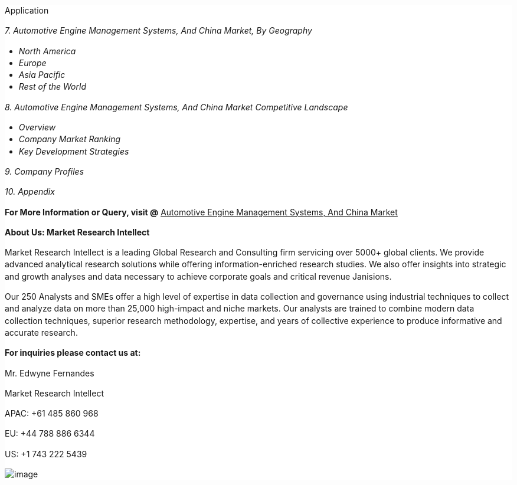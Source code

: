 Application</span></em></p><p><em><span class="font-[700]">7. Automotive Engine Management Systems, And China Market, By Geography</span></em></p><ul><li><em><span class="">North America</span></em></li><li><em><span class="">Europe</span></em></li><li><em><span class="">Asia Pacific</span></em></li><li><em><span class="">Rest of the World</span></em></li></ul><p><em><span class="font-[700]">8. Automotive Engine Management Systems, And China Market Competitive Landscape</span></em></p><ul><li><em><span class="">Overview</span></em></li><li><em><span class="">Company Market Ranking</span></em></li><li><em><span class="">Key Development Strategies</span></em></li></ul><p><em><span class="font-[700]">9. Company Profiles</span></em></p><p><em><span class="font-[700]">10. Appendix</span></em></p><p><span class="font-[700]"><strong>For More Information or Query, visit&nbsp;@</strong>&nbsp;</span><span class="font-[700]"><a href="https://www.marketresearchintellect.com/product/global-automotive-engine-management-systems-and-china-market/?utm_source=Github&utm_medium=011" target="_blank" data-tracking-control-name="article-ssr-frontend-pulse_little-text-block" data-tracking-will-navigate="" data-test-link="">Automotive Engine Management Systems, And China Market</a></span></p><p><strong><span class="font-[700]">About Us: Market Research Intellect</span></strong></p><p><span class="">Market Research Intellect is a leading Global Research and Consulting firm servicing over 5000+ global clients. We provide advanced analytical research solutions while offering information-enriched research studies.&nbsp;</span>We also offer insights into strategic and growth analyses and data necessary to achieve corporate goals and critical revenue Janisions.</p><p><span class="">Our 250 Analysts and SMEs offer a high level of expertise in data collection and governance using industrial techniques to collect and analyze data on more than 25,000 high-impact and niche markets. Our analysts are trained to combine modern data collection techniques, superior research methodology, expertise, and years of collective experience to produce informative and accurate research.</span></p><p><strong>For inquiries please contact us at:</strong></p><p>Mr. Edwyne Fernandes</p><p>Market Research Intellect</p><p>APAC: +61 485 860 968</p><p>EU: +44 788 886 6344</p><p>US: +1 743 222 5439</p>
![image](https://github.com/user-attachments/assets/38c89243-52a9-4508-a9cb-24aab59b1a07)
